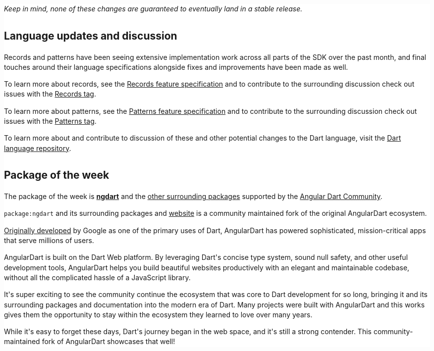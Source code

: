 _Keep in mind, none of these changes are guaranteed to
eventually land in a stable release._


## Language updates and discussion

Records and patterns have been seeing extensive implementation work
across all parts of the SDK over the past month,
and final touches around their language specifications
alongside fixes and improvements have been made as well.

To learn more about records, see the [Records feature specification][]
and to contribute to the surrounding discussion
check out issues with the [Records tag][].

To learn more about patterns, see the [Patterns feature specification][]
and to contribute to the surrounding discussion
check out issues with the [Patterns tag][].

To learn more about and contribute to discussion
of these and other potential changes to the Dart language,
visit the [Dart language repository][].

[Records feature specification]: https://github.com/dart-lang/language/blob/master/accepted/future-releases/records/records-feature-specification.md
[Records tag]: https://github.com/dart-lang/language/issues?q=is%3Aopen+is%3Aissue+label%3Arecords
[Patterns feature specification]: https://github.com/dart-lang/language/blob/master/working/0546-patterns/patterns-feature-specification.md
[Patterns tag]: https://github.com/dart-lang/language/issues?q=is%3Aopen+is%3Aissue+label%3Apatterns


## Package of the week

The package of the week is [**ngdart**](https://pub.dev/packages/ngdart)
and the [other surrounding packages][ngdart-other]
supported by the [Angular Dart Community][].

`package:ngdart` and its surrounding packages and [website][ngdart-website]
is a community maintained fork of the original AngularDart ecosystem.

[Originally developed][ng-orig] by Google as one of the primary uses of Dart, 
AngularDart has powered sophisticated, 
mission-critical apps that serve millions of users.

AngularDart is built on the Dart Web platform. 
By leveraging Dart's concise type system, 
sound null safety, 
and other useful development tools, 
AngularDart helps you build beautiful websites productively
with an elegant and maintainable codebase, 
without all the complicated hassle of a JavaScript library.

It's super exciting to see the community continue the ecosystem
that was core to Dart development for so long,
bringing it and its surrounding packages and documentation
into the modern era of Dart. 
Many projects were built with AngularDart
and this works gives them the opportunity to
stay within the ecosystem they learned to love over many years.

While it's easy to forget these days,
Dart's journey began in the web space,
and it's still a strong contender.
This community-maintained fork
of AngularDart showcases that well!


[Dart SDK breaking change process]: https://github.com/dart-lang/sdk/blob/main/docs/process/breaking-changes.md
[ngdart-other]: https://pub.dev/publishers/angulardart.xyz/packages
[Angular Dart Community]: https://github.com/angulardart-community
[ngdart-website]: https://angulardart.xyz/
[ng-orig]: https://news.dartlang.org/2013/11/angular-announces-angulardart.html
[firebase-2022]: https://firebase.google.com/summit
[flutter-silicon-4]: https://www.meetup.com/flutter-silicon-valley/events/288336669/
[Dart language repository]: https://github.com/dart-lang/language
[Flutter Meetup Network]: https://www.meetup.com/pro/flutter
[Dart Meetup]: https://www.meetup.com/topics/dart-language/
[Flutter and Dart team job openings]: https://dart.dev/jobs
[GitHub]: https://github.com/parlough/thisweekindart
[GitHub discussions]: https://github.com/parlough/thisweekindart/discussions
[events discussion board]: https://github.com/parlough/thisweekindart/discussions/5
[quotes discussion board]: https://github.com/parlough/thisweekindart/discussions/3
[suggesting a package]: https://github.com/parlough/thisweekindart/discussions/2
[Job postings for Dart]: https://github.com/parlough/thisweekindart/discussions/4
[Unofficial Dart Community Discord]: https://discord.gg/Qt6DgfAWWx